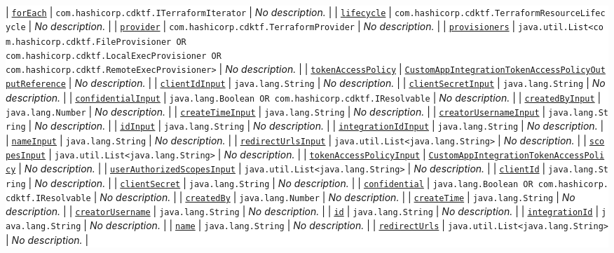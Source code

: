 | <code><a href="#@cdktf/provider-databricks.customAppIntegration.CustomAppIntegration.property.forEach">forEach</a></code> | <code>com.hashicorp.cdktf.ITerraformIterator</code> | *No description.* |
| <code><a href="#@cdktf/provider-databricks.customAppIntegration.CustomAppIntegration.property.lifecycle">lifecycle</a></code> | <code>com.hashicorp.cdktf.TerraformResourceLifecycle</code> | *No description.* |
| <code><a href="#@cdktf/provider-databricks.customAppIntegration.CustomAppIntegration.property.provider">provider</a></code> | <code>com.hashicorp.cdktf.TerraformProvider</code> | *No description.* |
| <code><a href="#@cdktf/provider-databricks.customAppIntegration.CustomAppIntegration.property.provisioners">provisioners</a></code> | <code>java.util.List<com.hashicorp.cdktf.FileProvisioner OR com.hashicorp.cdktf.LocalExecProvisioner OR com.hashicorp.cdktf.RemoteExecProvisioner></code> | *No description.* |
| <code><a href="#@cdktf/provider-databricks.customAppIntegration.CustomAppIntegration.property.tokenAccessPolicy">tokenAccessPolicy</a></code> | <code><a href="#@cdktf/provider-databricks.customAppIntegration.CustomAppIntegrationTokenAccessPolicyOutputReference">CustomAppIntegrationTokenAccessPolicyOutputReference</a></code> | *No description.* |
| <code><a href="#@cdktf/provider-databricks.customAppIntegration.CustomAppIntegration.property.clientIdInput">clientIdInput</a></code> | <code>java.lang.String</code> | *No description.* |
| <code><a href="#@cdktf/provider-databricks.customAppIntegration.CustomAppIntegration.property.clientSecretInput">clientSecretInput</a></code> | <code>java.lang.String</code> | *No description.* |
| <code><a href="#@cdktf/provider-databricks.customAppIntegration.CustomAppIntegration.property.confidentialInput">confidentialInput</a></code> | <code>java.lang.Boolean OR com.hashicorp.cdktf.IResolvable</code> | *No description.* |
| <code><a href="#@cdktf/provider-databricks.customAppIntegration.CustomAppIntegration.property.createdByInput">createdByInput</a></code> | <code>java.lang.Number</code> | *No description.* |
| <code><a href="#@cdktf/provider-databricks.customAppIntegration.CustomAppIntegration.property.createTimeInput">createTimeInput</a></code> | <code>java.lang.String</code> | *No description.* |
| <code><a href="#@cdktf/provider-databricks.customAppIntegration.CustomAppIntegration.property.creatorUsernameInput">creatorUsernameInput</a></code> | <code>java.lang.String</code> | *No description.* |
| <code><a href="#@cdktf/provider-databricks.customAppIntegration.CustomAppIntegration.property.idInput">idInput</a></code> | <code>java.lang.String</code> | *No description.* |
| <code><a href="#@cdktf/provider-databricks.customAppIntegration.CustomAppIntegration.property.integrationIdInput">integrationIdInput</a></code> | <code>java.lang.String</code> | *No description.* |
| <code><a href="#@cdktf/provider-databricks.customAppIntegration.CustomAppIntegration.property.nameInput">nameInput</a></code> | <code>java.lang.String</code> | *No description.* |
| <code><a href="#@cdktf/provider-databricks.customAppIntegration.CustomAppIntegration.property.redirectUrlsInput">redirectUrlsInput</a></code> | <code>java.util.List<java.lang.String></code> | *No description.* |
| <code><a href="#@cdktf/provider-databricks.customAppIntegration.CustomAppIntegration.property.scopesInput">scopesInput</a></code> | <code>java.util.List<java.lang.String></code> | *No description.* |
| <code><a href="#@cdktf/provider-databricks.customAppIntegration.CustomAppIntegration.property.tokenAccessPolicyInput">tokenAccessPolicyInput</a></code> | <code><a href="#@cdktf/provider-databricks.customAppIntegration.CustomAppIntegrationTokenAccessPolicy">CustomAppIntegrationTokenAccessPolicy</a></code> | *No description.* |
| <code><a href="#@cdktf/provider-databricks.customAppIntegration.CustomAppIntegration.property.userAuthorizedScopesInput">userAuthorizedScopesInput</a></code> | <code>java.util.List<java.lang.String></code> | *No description.* |
| <code><a href="#@cdktf/provider-databricks.customAppIntegration.CustomAppIntegration.property.clientId">clientId</a></code> | <code>java.lang.String</code> | *No description.* |
| <code><a href="#@cdktf/provider-databricks.customAppIntegration.CustomAppIntegration.property.clientSecret">clientSecret</a></code> | <code>java.lang.String</code> | *No description.* |
| <code><a href="#@cdktf/provider-databricks.customAppIntegration.CustomAppIntegration.property.confidential">confidential</a></code> | <code>java.lang.Boolean OR com.hashicorp.cdktf.IResolvable</code> | *No description.* |
| <code><a href="#@cdktf/provider-databricks.customAppIntegration.CustomAppIntegration.property.createdBy">createdBy</a></code> | <code>java.lang.Number</code> | *No description.* |
| <code><a href="#@cdktf/provider-databricks.customAppIntegration.CustomAppIntegration.property.createTime">createTime</a></code> | <code>java.lang.String</code> | *No description.* |
| <code><a href="#@cdktf/provider-databricks.customAppIntegration.CustomAppIntegration.property.creatorUsername">creatorUsername</a></code> | <code>java.lang.String</code> | *No description.* |
| <code><a href="#@cdktf/provider-databricks.customAppIntegration.CustomAppIntegration.property.id">id</a></code> | <code>java.lang.String</code> | *No description.* |
| <code><a href="#@cdktf/provider-databricks.customAppIntegration.CustomAppIntegration.property.integrationId">integrationId</a></code> | <code>java.lang.String</code> | *No description.* |
| <code><a href="#@cdktf/provider-databricks.customAppIntegration.CustomAppIntegration.property.name">name</a></code> | <code>java.lang.String</code> | *No description.* |
| <code><a href="#@cdktf/provider-databricks.customAppIntegration.CustomAppIntegration.property.redirectUrls">redirectUrls</a></code> | <code>java.util.List<java.lang.String></code> | *No description.* |